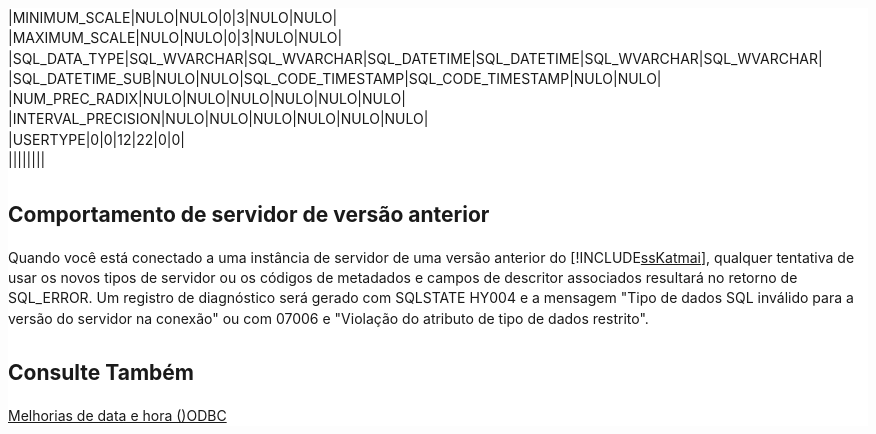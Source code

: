 |MINIMUM_SCALE|NULO|NULO|0|3|NULO|NULO|  
|MAXIMUM_SCALE|NULO|NULO|0|3|NULO|NULO|  
|SQL_DATA_TYPE|SQL_WVARCHAR|SQL_WVARCHAR|SQL_DATETIME|SQL_DATETIME|SQL_WVARCHAR|SQL_WVARCHAR|  
|SQL_DATETIME_SUB|NULO|NULO|SQL_CODE_TIMESTAMP|SQL_CODE_TIMESTAMP|NULO|NULO|  
|NUM_PREC_RADIX|NULO|NULO|NULO|NULO|NULO|NULO|  
|INTERVAL_PRECISION|NULO|NULO|NULO|NULO|NULO|NULO|  
|USERTYPE|0|0|12|22|0|0|  
||||||||

## <a name="down-level-server-behavior"></a>Comportamento de servidor de versão anterior  
 Quando você está conectado a uma instância de servidor de uma versão anterior do [!INCLUDE[ssKatmai](../../includes/sskatmai-md.md)], qualquer tentativa de usar os novos tipos de servidor ou os códigos de metadados e campos de descritor associados resultará no retorno de SQL_ERROR. Um registro de diagnóstico será gerado com SQLSTATE HY004 e a mensagem "Tipo de dados SQL inválido para a versão do servidor na conexão" ou com 07006 e "Violação do atributo de tipo de dados restrito".  
  
## <a name="see-also"></a>Consulte Também  
 [Melhorias de data e hora &#40;&#41;ODBC ](../../relational-databases/native-client-odbc-date-time/date-and-time-improvements-odbc.md)  
